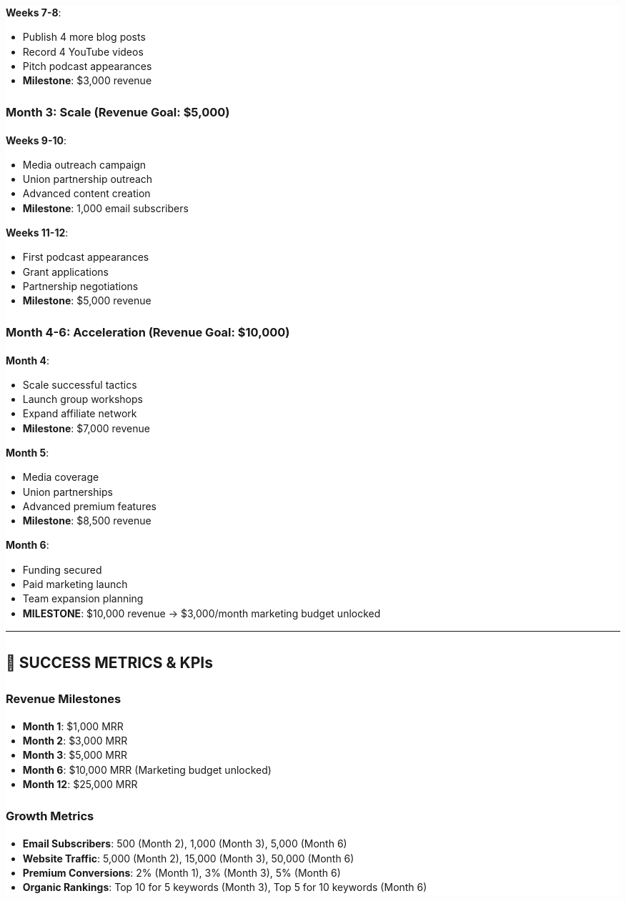 **Weeks 7-8**:
- Publish 4 more blog posts
- Record 4 YouTube videos
- Pitch podcast appearances
- **Milestone**: $3,000 revenue

### **Month 3: Scale (Revenue Goal: $5,000)**
**Weeks 9-10**:
- Media outreach campaign
- Union partnership outreach
- Advanced content creation
- **Milestone**: 1,000 email subscribers

**Weeks 11-12**:
- First podcast appearances
- Grant applications
- Partnership negotiations
- **Milestone**: $5,000 revenue

### **Month 4-6: Acceleration (Revenue Goal: $10,000)**
**Month 4**:
- Scale successful tactics
- Launch group workshops
- Expand affiliate network
- **Milestone**: $7,000 revenue

**Month 5**:
- Media coverage
- Union partnerships
- Advanced premium features
- **Milestone**: $8,500 revenue

**Month 6**:
- Funding secured
- Paid marketing launch
- Team expansion planning
- **MILESTONE**: $10,000 revenue → $3,000/month marketing budget unlocked

---

## 🎯 **SUCCESS METRICS & KPIs**

### **Revenue Milestones**
- **Month 1**: $1,000 MRR
- **Month 2**: $3,000 MRR
- **Month 3**: $5,000 MRR
- **Month 6**: $10,000 MRR (Marketing budget unlocked)
- **Month 12**: $25,000 MRR

### **Growth Metrics**
- **Email Subscribers**: 500 (Month 2), 1,000 (Month 3), 5,000 (Month 6)
- **Website Traffic**: 5,000 (Month 2), 15,000 (Month 3), 50,000 (Month 6)
- **Premium Conversions**: 2% (Month 1), 3% (Month 3), 5% (Month 6)
- **Organic Rankings**: Top 10 for 5 keywords (Month 3), Top 5 for 10 keywords (Month 6)

